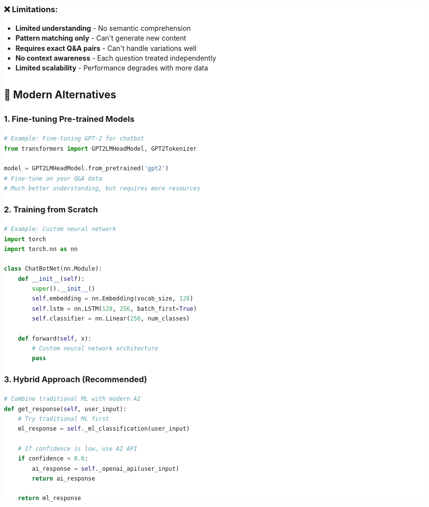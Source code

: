 ### **❌ Limitations:**
- **Limited understanding** - No semantic comprehension
- **Pattern matching only** - Can't generate new content
- **Requires exact Q&A pairs** - Can't handle variations well
- **No context awareness** - Each question treated independently
- **Limited scalability** - Performance degrades with more data

## 🚀 **Modern Alternatives**

### **1. Fine-tuning Pre-trained Models**
```python
# Example: Fine-tuning GPT-2 for chatbot
from transformers import GPT2LMHeadModel, GPT2Tokenizer

model = GPT2LMHeadModel.from_pretrained('gpt2')
# Fine-tune on your Q&A data
# Much better understanding, but requires more resources
```

### **2. Training from Scratch**
```python
# Example: Custom neural network
import torch
import torch.nn as nn

class ChatBotNet(nn.Module):
    def __init__(self):
        super().__init__()
        self.embedding = nn.Embedding(vocab_size, 128)
        self.lstm = nn.LSTM(128, 256, batch_first=True)
        self.classifier = nn.Linear(256, num_classes)
    
    def forward(self, x):
        # Custom neural network architecture
        pass
```

### **3. Hybrid Approach (Recommended)**
```python
# Combine traditional ML with modern AI
def get_response(self, user_input):
    # Try traditional ML first
    ml_response = self._ml_classification(user_input)
    
    # If confidence is low, use AI API
    if confidence < 0.6:
        ai_response = self._openai_api(user_input)
        return ai_response
    
    return ml_response
```
